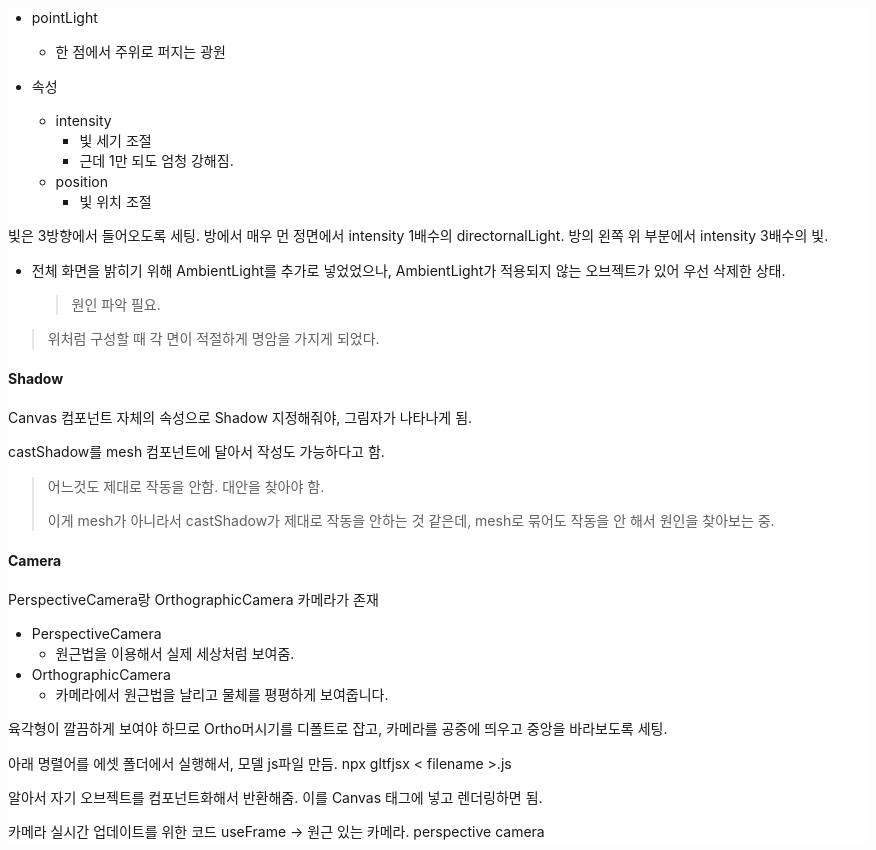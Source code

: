 - pointLight

  - 한 점에서 주위로 퍼지는 광원

  

- 속성

  - intensity
    - 빛 세기 조절
    - 근데 1만 되도 엄청 강해짐.
  - position
    - 빛 위치 조절



빛은 3방향에서 들어오도록 세팅.
방에서 매우 먼 정면에서 intensity 1배수의 directornalLight.
방의 왼쪽 위 부분에서 intensity 3배수의 빛.

- 전체 화면을 밝히기 위해 AmbientLight를 추가로 넣었었으나,
  AmbientLight가 적용되지 않는 오브젝트가 있어 우선 삭제한 상태.

  > 원인 파악 필요.

> 위처럼 구성할 때 각 면이 적절하게 명암을 가지게 되었다.



#### Shadow

Canvas 컴포넌트 자체의 속성으로 Shadow 지정해줘야, 그림자가 나타나게 됨.

castShadow를 mesh 컴포넌트에 달아서 작성도 가능하다고 함.

> 어느것도 제대로 작동을 안함. 대안을 찾아야 함.
>
> 이게 mesh가 아니라서 castShadow가 제대로 작동을 안하는 것 같은데, mesh로 묶어도 작동을 안 해서 원인을 찾아보는 중.



#### Camera
PerspectiveCamera랑 OrthographicCamera 카메라가 존재

- PerspectiveCamera
    - 원근법을 이용해서 실제 세상처럼 보여줌.
- OrthographicCamera
    - 카메라에서 원근법을 날리고 물체를 평평하게 보여줍니다.

육각형이 깔끔하게 보여야 하므로 Ortho머시기를 디폴트로 잡고, 
카메라를 공중에 띄우고 중앙을 바라보도록 세팅.




아래 명렬어를 에셋 폴더에서 실행해서, 모델 js파일 만듬.
npx gltfjsx < filename >.js

알아서 자기 오브젝트를 컴포넌트화해서 반환해줌.
이를 Canvas 태그에 넣고 렌더링하면 됨.



카메라 실시간 업데이트를 위한 코드
useFrame -> 원근 있는 카메라. perspective camera
